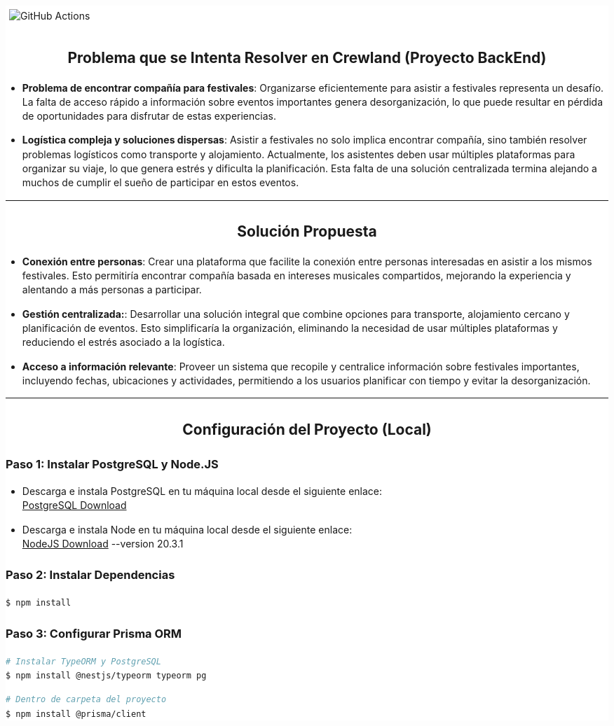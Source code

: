   <img src="https://img.shields.io/badge/GitHub_Actions-2088FF?style=for-the-badge&logo=github-actions&logoColor=white" alt="GitHub Actions" style="margin: 5px;">
</div>

<div style="text-align: center;">
  <h2>Problema que se Intenta Resolver en Crewland (Proyecto BackEnd)</h2>
</div>

- **Problema de encontrar compañía para festivales**: Organizarse eficientemente para asistir a festivales representa un desafío. La falta de acceso rápido a información sobre eventos importantes genera desorganización, lo que puede resultar en pérdida de oportunidades para disfrutar de estas experiencias.

- **Logística compleja y soluciones dispersas**: Asistir a festivales no solo implica encontrar compañía, sino también resolver problemas logísticos como transporte y alojamiento. Actualmente, los asistentes deben usar múltiples plataformas para organizar su viaje, lo que genera estrés y dificulta la planificación. Esta falta de una solución centralizada termina alejando a muchos de cumplir el sueño de participar en estos eventos.

---
<div style="text-align: center;">
  <h2>Solución Propuesta</h2>
</div>

- **Conexión entre personas**: Crear una plataforma que facilite la conexión entre personas interesadas en asistir a los mismos festivales. Esto permitiría encontrar compañía basada en intereses musicales compartidos, mejorando la experiencia y alentando a más personas a participar.

- **Gestión centralizada:**: Desarrollar una solución integral que combine opciones para transporte, alojamiento cercano y planificación de eventos. Esto simplificaría la organización, eliminando la necesidad de usar múltiples plataformas y reduciendo el estrés asociado a la logística.

- **Acceso a información relevante**:  Proveer un sistema que recopile y centralice información sobre festivales importantes, incluyendo fechas, ubicaciones y actividades, permitiendo a los usuarios planificar con tiempo y evitar la desorganización.
---
<div style="text-align: center;">
  <h2>Configuración del Proyecto (Local)</h2>
</div>

### Paso 1: Instalar PostgreSQL y Node.JS
- Descarga e instala PostgreSQL en tu máquina local desde el siguiente enlace:  
  [PostgreSQL Download](https://www.postgresql.org/download/)

- Descarga e instala Node en tu máquina local desde el siguiente enlace:    
  [NodeJS Download](https://nodejs.org/en) --version 20.3.1


### Paso 2: Instalar Dependencias

```bash
$ npm install
```

### Paso 3: Configurar Prisma ORM
```bash
# Instalar TypeORM y PostgreSQL
$ npm install @nestjs/typeorm typeorm pg
```
```bash
# Dentro de carpeta del proyecto
$ npm install @prisma/client
```
